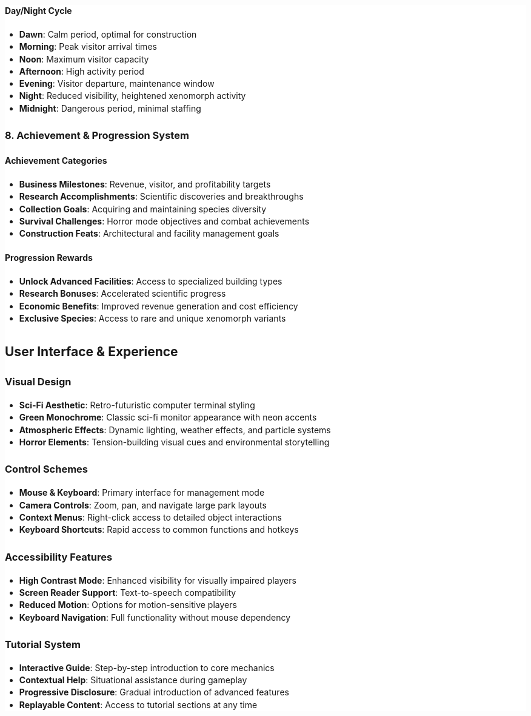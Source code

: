 #### Day/Night Cycle
- **Dawn**: Calm period, optimal for construction
- **Morning**: Peak visitor arrival times
- **Noon**: Maximum visitor capacity
- **Afternoon**: High activity period
- **Evening**: Visitor departure, maintenance window
- **Night**: Reduced visibility, heightened xenomorph activity
- **Midnight**: Dangerous period, minimal staffing

### 8. Achievement & Progression System

#### Achievement Categories
- **Business Milestones**: Revenue, visitor, and profitability targets
- **Research Accomplishments**: Scientific discoveries and breakthroughs
- **Collection Goals**: Acquiring and maintaining species diversity
- **Survival Challenges**: Horror mode objectives and combat achievements
- **Construction Feats**: Architectural and facility management goals

#### Progression Rewards
- **Unlock Advanced Facilities**: Access to specialized building types
- **Research Bonuses**: Accelerated scientific progress
- **Economic Benefits**: Improved revenue generation and cost efficiency
- **Exclusive Species**: Access to rare and unique xenomorph variants

## User Interface & Experience

### Visual Design
- **Sci-Fi Aesthetic**: Retro-futuristic computer terminal styling
- **Green Monochrome**: Classic sci-fi monitor appearance with neon accents
- **Atmospheric Effects**: Dynamic lighting, weather effects, and particle systems
- **Horror Elements**: Tension-building visual cues and environmental storytelling

### Control Schemes
- **Mouse & Keyboard**: Primary interface for management mode
- **Camera Controls**: Zoom, pan, and navigate large park layouts
- **Context Menus**: Right-click access to detailed object interactions
- **Keyboard Shortcuts**: Rapid access to common functions and hotkeys

### Accessibility Features
- **High Contrast Mode**: Enhanced visibility for visually impaired players
- **Screen Reader Support**: Text-to-speech compatibility
- **Reduced Motion**: Options for motion-sensitive players
- **Keyboard Navigation**: Full functionality without mouse dependency

### Tutorial System
- **Interactive Guide**: Step-by-step introduction to core mechanics
- **Contextual Help**: Situational assistance during gameplay
- **Progressive Disclosure**: Gradual introduction of advanced features
- **Replayable Content**: Access to tutorial sections at any time
